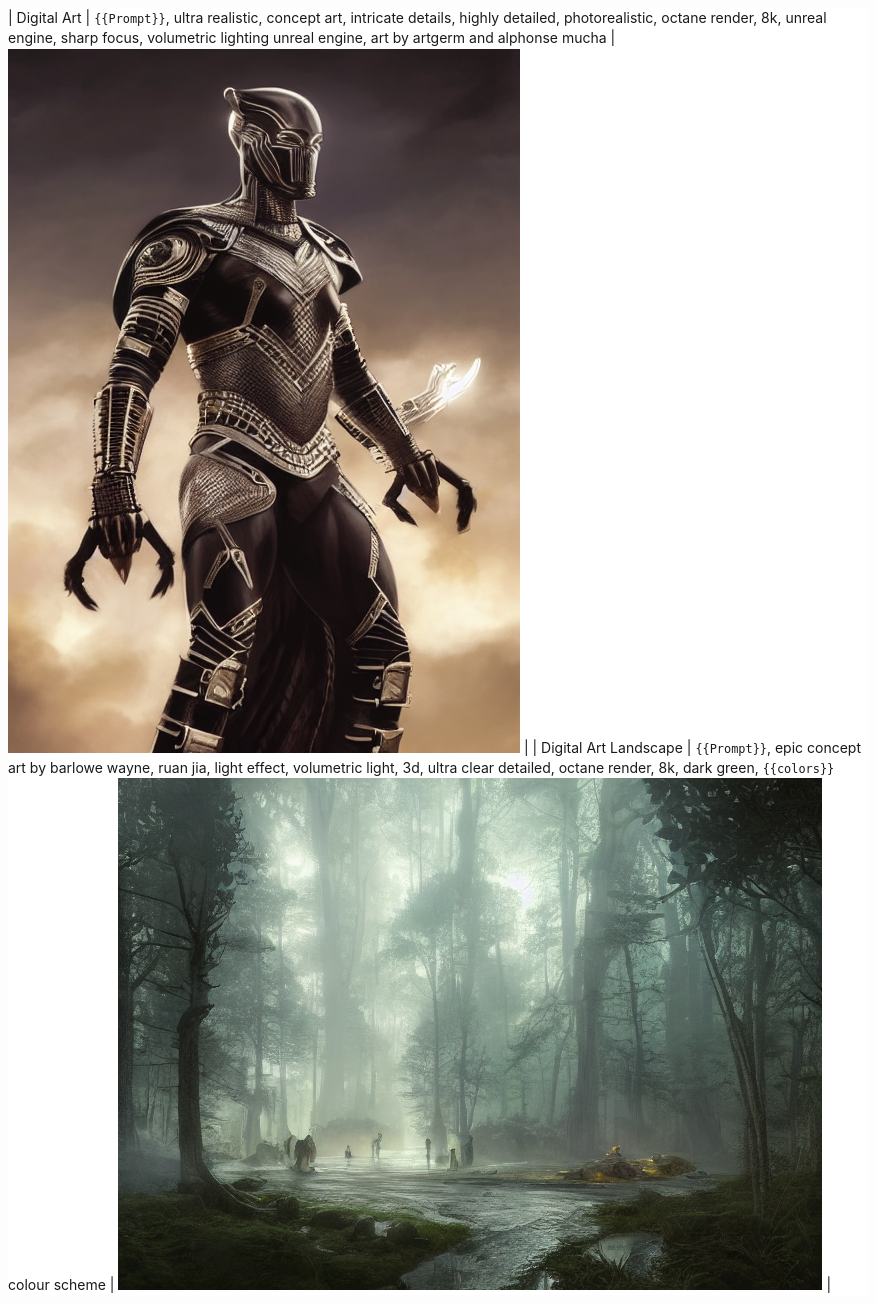 | Digital Art           | `{{Prompt}}`, ultra realistic, concept art, intricate details, highly detailed, photorealistic, octane render, 8k, unreal engine, sharp focus, volumetric lighting unreal engine, art by artgerm and alphonse mucha                                                                                                                                                                                                             | [![](images/digital_art.png)](images/digital_art.png)                     |
| Digital Art Landscape | `{{Prompt}}`, epic concept art by barlowe wayne, ruan jia, light effect, volumetric light, 3d, ultra clear detailed, octane render, 8k, dark green, `{{colors}}` colour scheme                                                                                                                                                                                                                                                  | [![](images/digital_art_landscape.png)](images/digital_art_landscape.png) |
